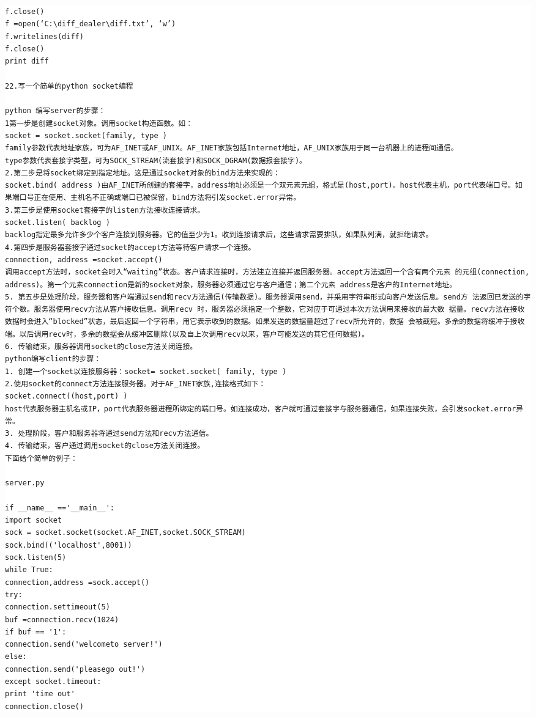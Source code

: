     f.close()
    f =open(‘C:\diff_dealer\diff.txt’, ‘w’)
    f.writelines(diff)
    f.close()
    print diff
     
    22.写一个简单的python socket编程

    python 编写server的步骤：
    1第一步是创建socket对象。调用socket构造函数。如：
    socket = socket.socket(family, type )
    family参数代表地址家族，可为AF_INET或AF_UNIX。AF_INET家族包括Internet地址，AF_UNIX家族用于同一台机器上的进程间通信。
    type参数代表套接字类型，可为SOCK_STREAM(流套接字)和SOCK_DGRAM(数据报套接字)。
    2.第二步是将socket绑定到指定地址。这是通过socket对象的bind方法来实现的：
    socket.bind( address )由AF_INET所创建的套接字，address地址必须是一个双元素元组，格式是(host,port)。host代表主机，port代表端口号。如 果端口号正在使用、主机名不正确或端口已被保留，bind方法将引发socket.error异常。
    3.第三步是使用socket套接字的listen方法接收连接请求。
    socket.listen( backlog )
    backlog指定最多允许多少个客户连接到服务器。它的值至少为1。收到连接请求后，这些请求需要排队，如果队列满，就拒绝请求。
    4.第四步是服务器套接字通过socket的accept方法等待客户请求一个连接。
    connection, address =socket.accept()
    调用accept方法时，socket会时入“waiting”状态。客户请求连接时，方法建立连接并返回服务器。accept方法返回一个含有两个元素 的元组(connection,address)。第一个元素connection是新的socket对象，服务器必须通过它与客户通信；第二个元素 address是客户的Internet地址。
    5. 第五步是处理阶段，服务器和客户端通过send和recv方法通信(传输数据)。服务器调用send，并采用字符串形式向客户发送信息。send方 法返回已发送的字符个数。服务器使用recv方法从客户接收信息。调用recv 时，服务器必须指定一个整数，它对应于可通过本次方法调用来接收的最大数 据量。recv方法在接收数据时会进入“blocked”状态，最后返回一个字符串，用它表示收到的数据。如果发送的数据量超过了recv所允许的，数据 会被截短。多余的数据将缓冲于接收端。以后调用recv时，多余的数据会从缓冲区删除(以及自上次调用recv以来，客户可能发送的其它任何数据)。
    6. 传输结束，服务器调用socket的close方法关闭连接。
    python编写client的步骤：
    1. 创建一个socket以连接服务器：socket= socket.socket( family, type )
    2.使用socket的connect方法连接服务器。对于AF_INET家族,连接格式如下：
    socket.connect((host,port) )
    host代表服务器主机名或IP，port代表服务器进程所绑定的端口号。如连接成功，客户就可通过套接字与服务器通信，如果连接失败，会引发socket.error异常。
    3. 处理阶段，客户和服务器将通过send方法和recv方法通信。
    4. 传输结束，客户通过调用socket的close方法关闭连接。
    下面给个简单的例子：
     
    server.py
     
    if __name__ =='__main__':
    import socket
    sock = socket.socket(socket.AF_INET,socket.SOCK_STREAM)
    sock.bind(('localhost',8001))
    sock.listen(5)
    while True:
    connection,address =sock.accept()
    try:
    connection.settimeout(5)
    buf =connection.recv(1024)
    if buf == '1':
    connection.send('welcometo server!')
    else:
    connection.send('pleasego out!')
    except socket.timeout:
    print 'time out'
    connection.close()
     